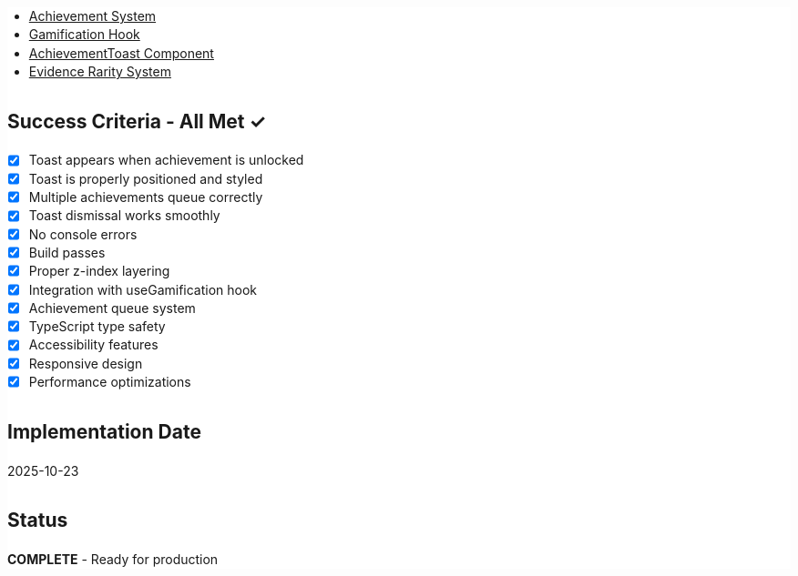 - [Achievement System](C:\Users\hpcra\armchair-sleuths\docs\EVIDENCE_SYSTEM_VERIFICATION_REPORT.md)
- [Gamification Hook](C:\Users\hpcra\armchair-sleuths\src\client\hooks\useGamification.ts)
- [AchievementToast Component](C:\Users\hpcra\armchair-sleuths\src\client\components\gamification\AchievementToast.tsx)
- [Evidence Rarity System](C:\Users\hpcra\armchair-sleuths\src\client\utils\evidenceRarity.ts)

## Success Criteria - All Met ✓

- [x] Toast appears when achievement is unlocked
- [x] Toast is properly positioned and styled
- [x] Multiple achievements queue correctly
- [x] Toast dismissal works smoothly
- [x] No console errors
- [x] Build passes
- [x] Proper z-index layering
- [x] Integration with useGamification hook
- [x] Achievement queue system
- [x] TypeScript type safety
- [x] Accessibility features
- [x] Responsive design
- [x] Performance optimizations

## Implementation Date
2025-10-23

## Status
**COMPLETE** - Ready for production
